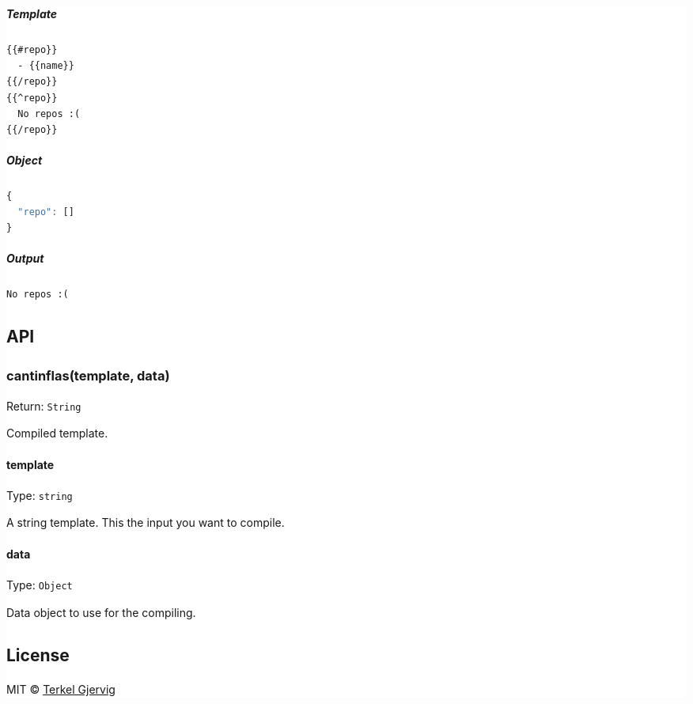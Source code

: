 ##### Template

```
{{#repo}}
  - {{name}}
{{/repo}}
{{^repo}}
  No repos :(
{{/repo}}
```

##### Object

```js
{
  "repo": []
}
```

##### Output

```
No repos :(
```


## API

### cantinflas(template, data)

Return: `String`

Compiled template.

#### template

Type: `string`

A string template. This the input you want to compile.


#### data

Type: `Object`

Data object to use for the compiling.


## License

MIT © [Terkel Gjervig](https://terkel.com)
